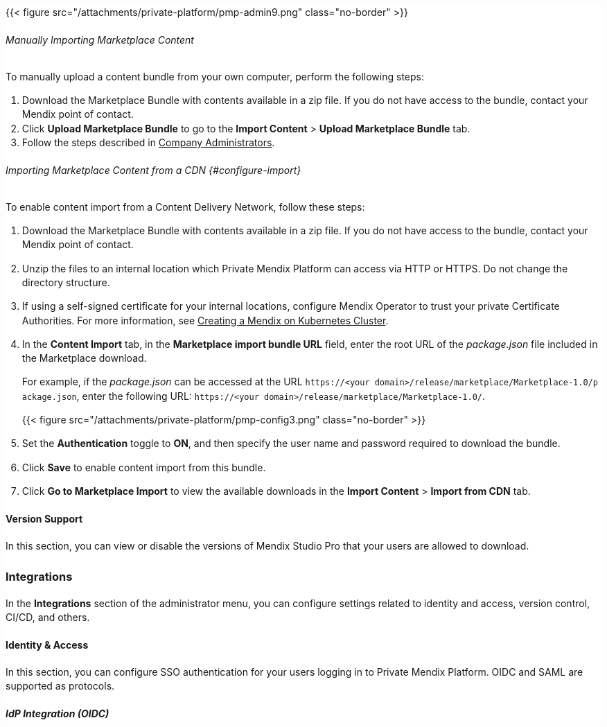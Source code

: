 {{< figure src="/attachments/private-platform/pmp-admin9.png" class="no-border" >}}

###### Manually Importing Marketplace Content

To manually upload a content bundle from your own computer, perform the following steps:

1. Download the Marketplace Bundle with contents available in a zip file. If you do not have access to the bundle, contact your Mendix point of contact.
2. Click **Upload Marketplace Bundle** to go to the **Import Content** > **Upload Marketplace Bundle** tab.
3. Follow the steps described in [Company Administrators](/private-mendix-platform/reference-guide/admin/company/#manual-upload).

###### Importing Marketplace Content from a CDN {#configure-import}

To enable content import from a Content Delivery Network, follow these steps:

1. Download the Marketplace Bundle with contents available in a zip file. If you do not have access to the bundle, contact your Mendix point of contact.
2. Unzip the files to an internal location which Private Mendix Platform can access via HTTP or HTTPS. Do not change the directory structure.
3. If using a self-signed certificate for your internal locations, configure Mendix Operator to trust your private Certificate Authorities. For more information, see [Creating a Mendix on Kubernetes Cluster](/developerportal/deploy/standard-operator/#custom-tls).
4. In the **Content Import** tab, in the **Marketplace import bundle URL** field, enter the root URL of the *package.json* file included in the Marketplace download. 

    For example, if the *package.json* can be accessed at the URL `https://<your domain>/release/marketplace/Marketplace-1.0/package.json`, enter the following URL: `https://<your domain>/release/marketplace/Marketplace-1.0/`.

    {{< figure src="/attachments/private-platform/pmp-config3.png" class="no-border" >}}

5. Set the **Authentication** toggle to **ON**, and then specify the user name and password required to download the bundle.
6. Click **Save** to enable content import from this bundle.
7. Click **Go to Marketplace Import** to view the available downloads in the **Import Content** > **Import from CDN** tab.

#### Version Support

In this section, you can view or disable the versions of Mendix Studio Pro that your users are allowed to download.

### Integrations

In the **Integrations** section of the administrator menu, you can configure settings related to identity and access, version control, CI/CD, and others.

#### Identity & Access

In this section, you can configure SSO authentication for your users logging in to Private Mendix Platform. OIDC and SAML are supported as protocols.

##### IdP Integration (OIDC)
